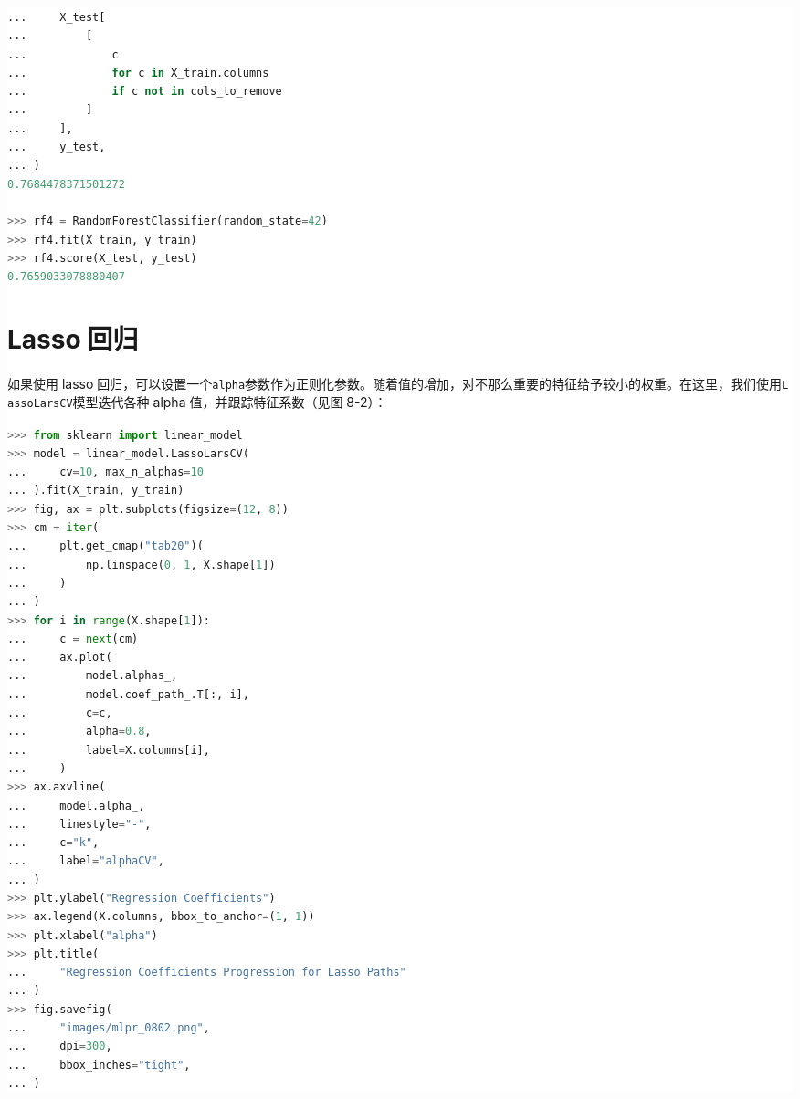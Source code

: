 ```py
...     X_test[
...         [
...             c
...             for c in X_train.columns
...             if c not in cols_to_remove
...         ]
...     ],
...     y_test,
... )
0.7684478371501272

>>> rf4 = RandomForestClassifier(random_state=42)
>>> rf4.fit(X_train, y_train)
>>> rf4.score(X_test, y_test)
0.7659033078880407
```

# Lasso 回归

如果使用 lasso 回归，可以设置一个`alpha`参数作为正则化参数。随着值的增加，对不那么重要的特征给予较小的权重。在这里，我们使用`LassoLarsCV`模型迭代各种 alpha 值，并跟踪特征系数（见图 8-2）：

```py
>>> from sklearn import linear_model
>>> model = linear_model.LassoLarsCV(
...     cv=10, max_n_alphas=10
... ).fit(X_train, y_train)
>>> fig, ax = plt.subplots(figsize=(12, 8))
>>> cm = iter(
...     plt.get_cmap("tab20")(
...         np.linspace(0, 1, X.shape[1])
...     )
... )
>>> for i in range(X.shape[1]):
...     c = next(cm)
...     ax.plot(
...         model.alphas_,
...         model.coef_path_.T[:, i],
...         c=c,
...         alpha=0.8,
...         label=X.columns[i],
...     )
>>> ax.axvline(
...     model.alpha_,
...     linestyle="-",
...     c="k",
...     label="alphaCV",
... )
>>> plt.ylabel("Regression Coefficients")
>>> ax.legend(X.columns, bbox_to_anchor=(1, 1))
>>> plt.xlabel("alpha")
>>> plt.title(
...     "Regression Coefficients Progression for Lasso Paths"
... )
>>> fig.savefig(
...     "images/mlpr_0802.png",
...     dpi=300,
...     bbox_inches="tight",
... )
```

